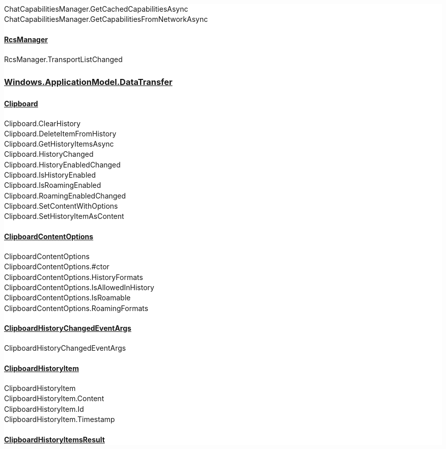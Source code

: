 ChatCapabilitiesManager.GetCachedCapabilitiesAsync <br> ChatCapabilitiesManager.GetCapabilitiesFromNetworkAsync

#### <a name="rcsmanagerhttpsdocsmicrosoftcomuwpapiwindowsapplicationmodelchatrcsmanager"></a>[RcsManager](https://docs.microsoft.com/uwp/api/windows.applicationmodel.chat.rcsmanager)

RcsManager.TransportListChanged

### <a name="windowsapplicationmodeldatatransferhttpsdocsmicrosoftcomuwpapiwindowsapplicationmodeldatatransfer"></a>[Windows.ApplicationModel.DataTransfer](https://docs.microsoft.com/uwp/api/windows.applicationmodel.datatransfer)

#### <a name="clipboardhttpsdocsmicrosoftcomuwpapiwindowsapplicationmodeldatatransferclipboard"></a>[Clipboard](https://docs.microsoft.com/uwp/api/windows.applicationmodel.datatransfer.clipboard)

Clipboard.ClearHistory <br> Clipboard.DeleteItemFromHistory <br> Clipboard.GetHistoryItemsAsync <br> Clipboard.HistoryChanged <br> Clipboard.HistoryEnabledChanged <br> Clipboard.IsHistoryEnabled <br> Clipboard.IsRoamingEnabled <br> Clipboard.RoamingEnabledChanged <br> Clipboard.SetContentWithOptions <br> Clipboard.SetHistoryItemAsContent

#### <a name="clipboardcontentoptionshttpsdocsmicrosoftcomuwpapiwindowsapplicationmodeldatatransferclipboardcontentoptions"></a>[ClipboardContentOptions](https://docs.microsoft.com/uwp/api/windows.applicationmodel.datatransfer.clipboardcontentoptions)

ClipboardContentOptions <br> ClipboardContentOptions.#ctor <br> ClipboardContentOptions.HistoryFormats <br> ClipboardContentOptions.IsAllowedInHistory <br> ClipboardContentOptions.IsRoamable <br> ClipboardContentOptions.RoamingFormats

#### <a name="clipboardhistorychangedeventargshttpsdocsmicrosoftcomuwpapiwindowsapplicationmodeldatatransferclipboardhistorychangedeventargs"></a>[ClipboardHistoryChangedEventArgs](https://docs.microsoft.com/uwp/api/windows.applicationmodel.datatransfer.clipboardhistorychangedeventargs)

ClipboardHistoryChangedEventArgs

#### <a name="clipboardhistoryitemhttpsdocsmicrosoftcomuwpapiwindowsapplicationmodeldatatransferclipboardhistoryitem"></a>[ClipboardHistoryItem](https://docs.microsoft.com/uwp/api/windows.applicationmodel.datatransfer.clipboardhistoryitem)

ClipboardHistoryItem <br> ClipboardHistoryItem.Content <br> ClipboardHistoryItem.Id <br> ClipboardHistoryItem.Timestamp

#### <a name="clipboardhistoryitemsresulthttpsdocsmicrosoftcomuwpapiwindowsapplicationmodeldatatransferclipboardhistoryitemsresult"></a>[ClipboardHistoryItemsResult](https://docs.microsoft.com/uwp/api/windows.applicationmodel.datatransfer.clipboardhistoryitemsresult)
